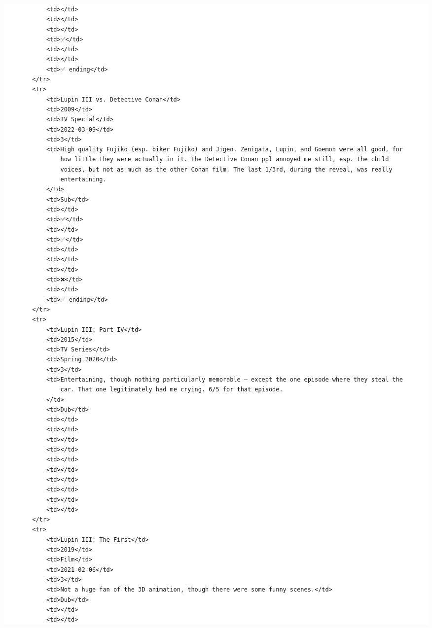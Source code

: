                 <td></td>
                <td></td>
                <td></td>
                <td>✅</td>
                <td></td>
                <td></td>
                <td>✅ ending</td>
            </tr>
            <tr>
                <td>Lupin III vs. Detective Conan</td>
                <td>2009</td>
                <td>TV Special</td>
                <td>2022-03-09</td>
                <td>3</td>
                <td>High quality Fujiko (esp. biker Fujiko) and Jigen. Zenigata, Lupin, and Goemon were all good, for
                    how little they were actually in it. The Detective Conan ppl annoyed me still, esp. the child
                    voices, but not as much as the other Conan film. The last 1/3rd, during the reveal, was really
                    entertaining.
                </td>
                <td>Sub</td>
                <td></td>
                <td>✅</td>
                <td></td>
                <td>✅</td>
                <td></td>
                <td></td>
                <td></td>
                <td>❌</td>
                <td></td>
                <td>✅ ending</td>
            </tr>
            <tr>
                <td>Lupin III: Part IV</td>
                <td>2015</td>
                <td>TV Series</td>
                <td>Spring 2020</td>
                <td>3</td>
                <td>Entertaining, though nothing particularly memorable – except the one episode where they steal the
                    car. That one legitimately had me crying. 6/5 for that episode.
                </td>
                <td>Dub</td>
                <td></td>
                <td></td>
                <td></td>
                <td></td>
                <td></td>
                <td></td>
                <td></td>
                <td></td>
                <td></td>
                <td></td>
            </tr>
            <tr>
                <td>Lupin III: The First</td>
                <td>2019</td>
                <td>Film</td>
                <td>2021-02-06</td>
                <td>3</td>
                <td>Not a huge fan of the 3D animation, though there were some funny scenes.</td>
                <td>Dub</td>
                <td></td>
                <td></td>